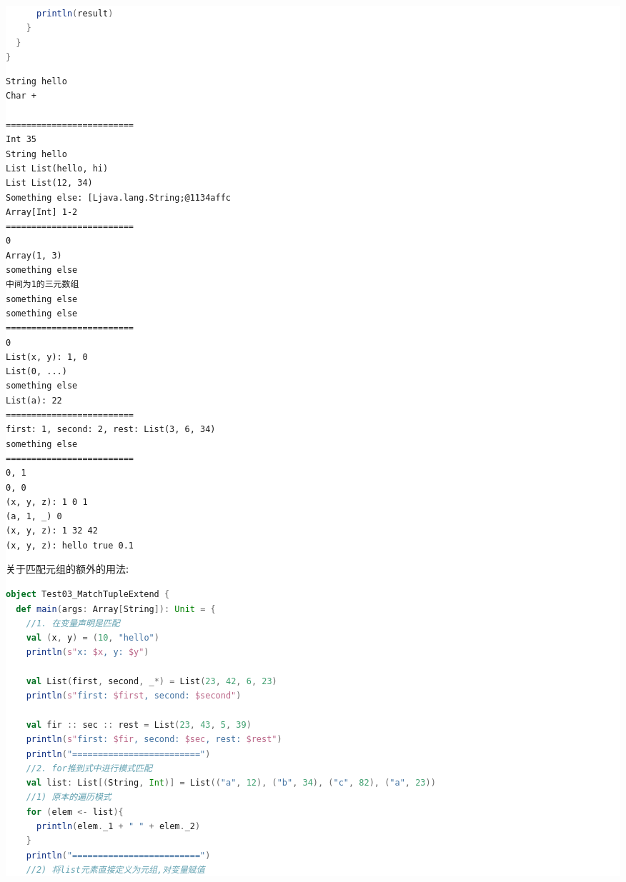 ```scala
      println(result)
    }
  }
}
```

```
String hello
Char +

=========================
Int 35
String hello
List List(hello, hi)
List List(12, 34)
Something else: [Ljava.lang.String;@1134affc
Array[Int] 1-2
=========================
0
Array(1, 3)
something else
中间为1的三元数组
something else
something else
=========================
0
List(x, y): 1, 0
List(0, ...)
something else
List(a): 22
=========================
first: 1, second: 2, rest: List(3, 6, 34)
something else
=========================
0, 1
0, 0
(x, y, z): 1 0 1
(a, 1, _) 0
(x, y, z): 1 32 42
(x, y, z): hello true 0.1
```

关于匹配元组的额外的用法:

```scala
object Test03_MatchTupleExtend {
  def main(args: Array[String]): Unit = {
    //1. 在变量声明是匹配
    val (x, y) = (10, "hello")
    println(s"x: $x, y: $y")

    val List(first, second, _*) = List(23, 42, 6, 23)
    println(s"first: $first, second: $second")

    val fir :: sec :: rest = List(23, 43, 5, 39)
    println(s"first: $fir, second: $sec, rest: $rest")
    println("=========================")
    //2. for推到式中进行模式匹配
    val list: List[(String, Int)] = List(("a", 12), ("b", 34), ("c", 82), ("a", 23))
    //1) 原本的遍历模式
    for (elem <- list){
      println(elem._1 + " " + elem._2)
    }
    println("=========================")
    //2) 将list元素直接定义为元组,对变量赋值
```